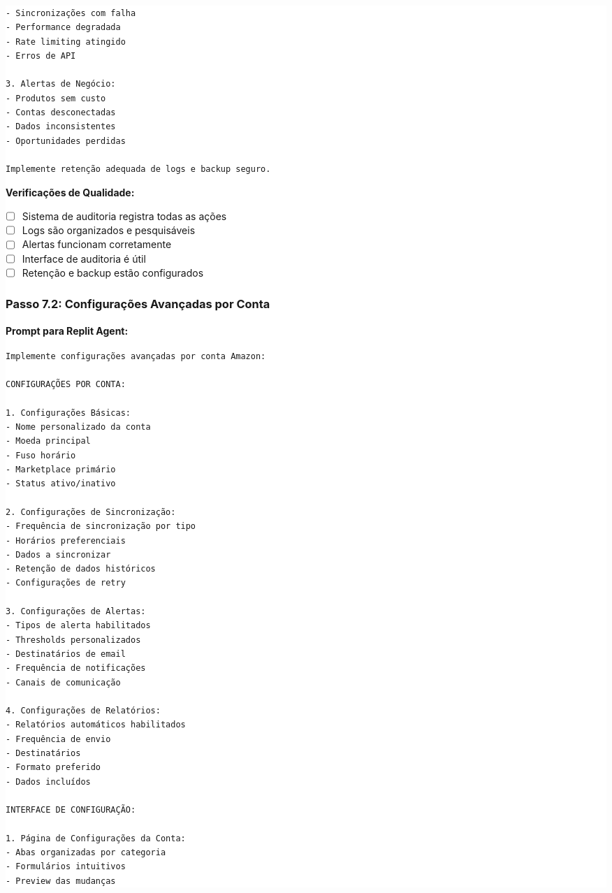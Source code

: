 ```
- Sincronizações com falha
- Performance degradada
- Rate limiting atingido
- Erros de API

3. Alertas de Negócio:
- Produtos sem custo
- Contas desconectadas
- Dados inconsistentes
- Oportunidades perdidas

Implemente retenção adequada de logs e backup seguro.
```

**Verificações de Qualidade:**
- [ ] Sistema de auditoria registra todas as ações
- [ ] Logs são organizados e pesquisáveis
- [ ] Alertas funcionam corretamente
- [ ] Interface de auditoria é útil
- [ ] Retenção e backup estão configurados

### Passo 7.2: Configurações Avançadas por Conta

**Prompt para Replit Agent:**

```
Implemente configurações avançadas por conta Amazon:

CONFIGURAÇÕES POR CONTA:

1. Configurações Básicas:
- Nome personalizado da conta
- Moeda principal
- Fuso horário
- Marketplace primário
- Status ativo/inativo

2. Configurações de Sincronização:
- Frequência de sincronização por tipo
- Horários preferenciais
- Dados a sincronizar
- Retenção de dados históricos
- Configurações de retry

3. Configurações de Alertas:
- Tipos de alerta habilitados
- Thresholds personalizados
- Destinatários de email
- Frequência de notificações
- Canais de comunicação

4. Configurações de Relatórios:
- Relatórios automáticos habilitados
- Frequência de envio
- Destinatários
- Formato preferido
- Dados incluídos

INTERFACE DE CONFIGURAÇÃO:

1. Página de Configurações da Conta:
- Abas organizadas por categoria
- Formulários intuitivos
- Preview das mudanças
```